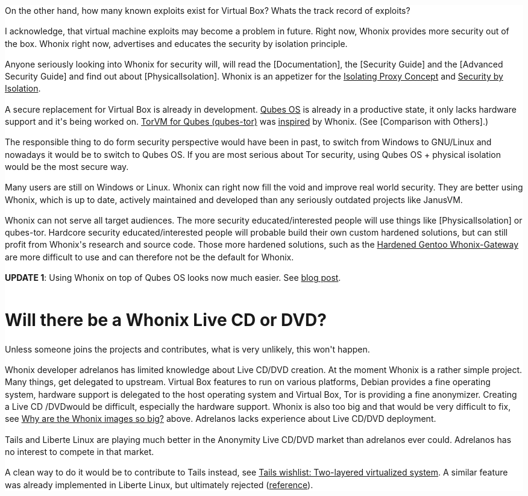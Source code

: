 On the other hand, how many known exploits exist for Virtual Box? Whats the track record of exploits?

I acknowledge, that virtual machine exploits may become a problem in future. Right now, Whonix provides more security out of the box. Whonix right now, advertises and educates the security by isolation principle.

Anyone seriously looking into Whonix for security will, will read the [Documentation], the [Security Guide] and the [Advanced Security Guide] and find out about [PhysicalIsolation]. Whonix is an appetizer for the [Isolating Proxy Concept](https://trac.torproject.org/projects/tor/wiki/doc/TorifyHOWTO/IsolatingProxy) and [Security by Isolation](http://theinvisiblethings.blogspot.com/2008/09/three-approaches-to-computer-security.html).

A secure replacement for Virtual Box is already in development. [Qubes OS](http://qubes-os.org/) is already in a productive state, it only lacks hardware support and it's being worked on. [TorVM for Qubes (qubes-tor)](http://qubes-os.org/trac/wiki/UserDoc/TorVM) was [inspired](https://github.com/abeluck/qubes-tor#acknowledgements) by Whonix. (See [Comparison with Others].)

The responsible thing to do form security perspective would have been in past, to switch from Windows to GNU/Linux and nowadays it would be to switch to Qubes OS. If you are most serious about Tor security, using Qubes OS + physical isolation would be the most secure way.

Many users are still on Windows or Linux. Whonix can right now fill the void and improve real world security. They are better using Whonix, which is up to date, actively maintained and developed than any seriously outdated projects like JanusVM.

Whonix can not serve all target audiences. The more security educated/interested people will use things like [PhysicalIsolation] or qubes-tor. Hardcore security educated/interested people will probable build their own custom hardened solutions, but can still profit from Whonix's research and source code. Those more hardened solutions, such as the [Hardened Gentoo Whonix-Gateway](https://sourceforge.net/p/whonix/wiki/HardenedGentooTG/) are more difficult to use and can therefore not be the default for Whonix.

**UPDATE 1**:
Using Whonix on top of Qubes OS looks now much easier. See [blog post](https://sourceforge.net/p/whonix/featureblog/2013/02/running-whonix-on-top-of-qubes-os-anyone-interested-unpacking-ova-images/).

# Will there be a Whonix Live CD or DVD? #
Unless someone joins the projects and contributes, what is very unlikely, this won't happen.

Whonix developer adrelanos has limited knowledge about Live CD/DVD creation. At the moment Whonix is a rather simple project. Many things, get delegated to upstream. Virtual Box features to run on various platforms, Debian provides a fine operating system, hardware support is delegated to the host operating system and Virtual Box, Tor is providing a fine anonymizer. Creating a Live CD /DVDwould be difficult, especially the hardware support. Whonix is also too big and that would be very difficult to fix, see [Why are the Whonix images so big?](https://sourceforge.net/p/whonix/wiki/FAQ/#why-are-the-whonix-images-so-big) above. Adrelanos lacks experience about Live CD/DVD deployment.

Tails and Liberte Linux are playing much better in the Anonymity Live CD/DVD market than adrelanos ever could. Adrelanos has no interest to compete in that market.

A clean way to do it would be to contribute to Tails instead, see [Tails wishlist: Two-layered virtualized system](https://tails.boum.org/todo/Two-layered_virtualized_system/). A similar feature was already implemented in Liberte Linux, but ultimately rejected ([reference](http://archives.seul.org/or/talk/Mar-2012/msg00248.html)).
